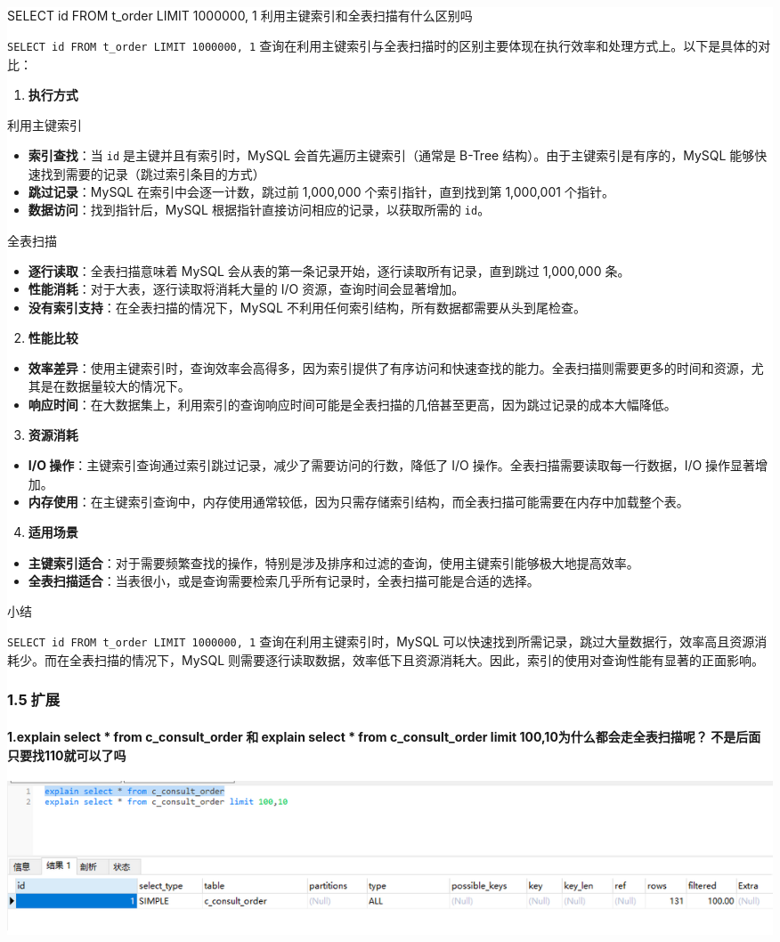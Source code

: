 



SELECT id FROM t_order LIMIT 1000000, 1 利用主键索引和全表扫描有什么区别吗

`SELECT id FROM t_order LIMIT 1000000, 1` 查询在利用主键索引与全表扫描时的区别主要体现在执行效率和处理方式上。以下是具体的对比：

1. **执行方式**

利用主键索引

- **索引查找**：当 `id` 是主键并且有索引时，MySQL 会首先遍历主键索引（通常是 B-Tree 结构）。由于主键索引是有序的，MySQL 能够快速找到需要的记录（跳过索引条目的方式）
- **跳过记录**：MySQL 在索引中会逐一计数，跳过前 1,000,000 个索引指针，直到找到第 1,000,001 个指针。
- **数据访问**：找到指针后，MySQL 根据指针直接访问相应的记录，以获取所需的 `id`。

全表扫描

- **逐行读取**：全表扫描意味着 MySQL 会从表的第一条记录开始，逐行读取所有记录，直到跳过 1,000,000 条。
- **性能消耗**：对于大表，逐行读取将消耗大量的 I/O 资源，查询时间会显著增加。
- **没有索引支持**：在全表扫描的情况下，MySQL 不利用任何索引结构，所有数据都需要从头到尾检查。

2. **性能比较**

- **效率差异**：使用主键索引时，查询效率会高得多，因为索引提供了有序访问和快速查找的能力。全表扫描则需要更多的时间和资源，尤其是在数据量较大的情况下。
- **响应时间**：在大数据集上，利用索引的查询响应时间可能是全表扫描的几倍甚至更高，因为跳过记录的成本大幅降低。

3. **资源消耗**

- **I/O 操作**：主键索引查询通过索引跳过记录，减少了需要访问的行数，降低了 I/O 操作。全表扫描需要读取每一行数据，I/O 操作显著增加。
- **内存使用**：在主键索引查询中，内存使用通常较低，因为只需存储索引结构，而全表扫描可能需要在内存中加载整个表。

4. **适用场景**

- **主键索引适合**：对于需要频繁查找的操作，特别是涉及排序和过滤的查询，使用主键索引能够极大地提高效率。
- **全表扫描适合**：当表很小，或是查询需要检索几乎所有记录时，全表扫描可能是合适的选择。

小结

`SELECT id FROM t_order LIMIT 1000000, 1` 查询在利用主键索引时，MySQL 可以快速找到所需记录，跳过大量数据行，效率高且资源消耗少。而在全表扫描的情况下，MySQL 则需要逐行读取数据，效率低下且资源消耗大。因此，索引的使用对查询性能有显著的正面影响。





### 1.5 扩展

#### 1.explain select * from c_consult_order 和 explain select * from c_consult_order limit 100,10为什么都会走全表扫描呢？  不是后面只要找110就可以了吗

![image-20241029090248383](20241023%E9%9D%A2%E8%AF%95.assets/image-20241029090248383.png)
